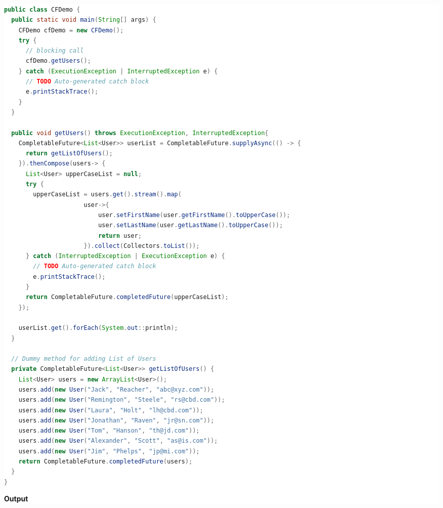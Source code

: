 ```java
public class CFDemo {
  public static void main(String[] args) {    
    CFDemo cfDemo = new CFDemo();    
    try {
      // blocking call
      cfDemo.getUsers();
    } catch (ExecutionException | InterruptedException e) {
      // TODO Auto-generated catch block
      e.printStackTrace();
    }
  }
    
  public void getUsers() throws ExecutionException, InterruptedException{
    CompletableFuture<List<User>> userList = CompletableFuture.supplyAsync(() -> {
      return getListOfUsers();
    }).thenCompose(users-> {            
      List<User> upperCaseList = null;
      try {
        upperCaseList = users.get().stream().map(
                      user->{
                          user.setFirstName(user.getFirstName().toUpperCase());
                          user.setLastName(user.getLastName().toUpperCase());
                          return user;
                      }).collect(Collectors.toList());
      } catch (InterruptedException | ExecutionException e) {
        // TODO Auto-generated catch block
        e.printStackTrace();
      }
      return CompletableFuture.completedFuture(upperCaseList);
    });
        
    userList.get().forEach(System.out::println);
  }
    
  // Dummy method for adding List of Users
  private CompletableFuture<List<User>> getListOfUsers() {
    List<User> users = new ArrayList<User>();
    users.add(new User("Jack", "Reacher", "abc@xyz.com"));    
    users.add(new User("Remington", "Steele", "rs@cbd.com"));
    users.add(new User("Laura", "Holt", "lh@cbd.com"));
    users.add(new User("Jonathan", "Raven", "jr@sn.com"));
    users.add(new User("Tom", "Hanson", "th@jd.com"));
    users.add(new User("Alexander", "Scott", "as@is.com"));
    users.add(new User("Jim", "Phelps", "jp@mi.com"));
    return CompletableFuture.completedFuture(users);
  }
}
```

**Output**
